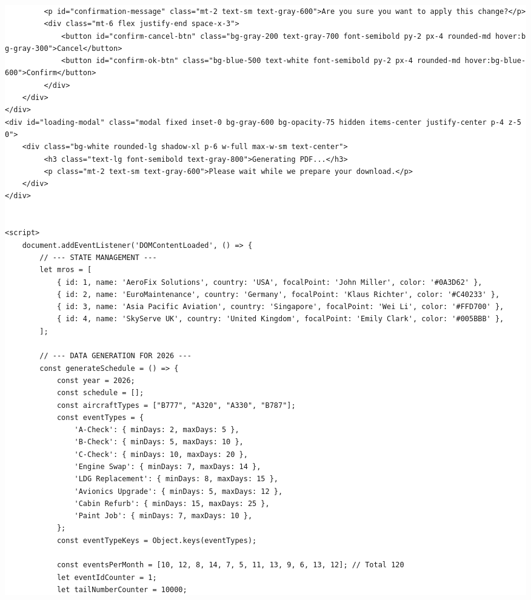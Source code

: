              <p id="confirmation-message" class="mt-2 text-sm text-gray-600">Are you sure you want to apply this change?</p>
             <div class="mt-6 flex justify-end space-x-3">
                 <button id="confirm-cancel-btn" class="bg-gray-200 text-gray-700 font-semibold py-2 px-4 rounded-md hover:bg-gray-300">Cancel</button>
                 <button id="confirm-ok-btn" class="bg-blue-500 text-white font-semibold py-2 px-4 rounded-md hover:bg-blue-600">Confirm</button>
             </div>
        </div>
    </div>
    <div id="loading-modal" class="modal fixed inset-0 bg-gray-600 bg-opacity-75 hidden items-center justify-center p-4 z-50">
        <div class="bg-white rounded-lg shadow-xl p-6 w-full max-w-sm text-center">
             <h3 class="text-lg font-semibold text-gray-800">Generating PDF...</h3>
             <p class="mt-2 text-sm text-gray-600">Please wait while we prepare your download.</p>
        </div>
    </div>


    <script>
        document.addEventListener('DOMContentLoaded', () => {
            // --- STATE MANAGEMENT ---
            let mros = [
                { id: 1, name: 'AeroFix Solutions', country: 'USA', focalPoint: 'John Miller', color: '#0A3D62' },
                { id: 2, name: 'EuroMaintenance', country: 'Germany', focalPoint: 'Klaus Richter', color: '#C40233' },
                { id: 3, name: 'Asia Pacific Aviation', country: 'Singapore', focalPoint: 'Wei Li', color: '#FFD700' },
                { id: 4, name: 'SkyServe UK', country: 'United Kingdom', focalPoint: 'Emily Clark', color: '#005BBB' },
            ];
            
            // --- DATA GENERATION FOR 2026 ---
            const generateSchedule = () => {
                const year = 2026;
                const schedule = [];
                const aircraftTypes = ["B777", "A320", "A330", "B787"];
                const eventTypes = {
                    'A-Check': { minDays: 2, maxDays: 5 },
                    'B-Check': { minDays: 5, maxDays: 10 },
                    'C-Check': { minDays: 10, maxDays: 20 },
                    'Engine Swap': { minDays: 7, maxDays: 14 },
                    'LDG Replacement': { minDays: 8, maxDays: 15 },
                    'Avionics Upgrade': { minDays: 5, maxDays: 12 },
                    'Cabin Refurb': { minDays: 15, maxDays: 25 },
                    'Paint Job': { minDays: 7, maxDays: 10 },
                };
                const eventTypeKeys = Object.keys(eventTypes);
                
                const eventsPerMonth = [10, 12, 8, 14, 7, 5, 11, 13, 9, 6, 13, 12]; // Total 120
                let eventIdCounter = 1;
                let tailNumberCounter = 10000;
